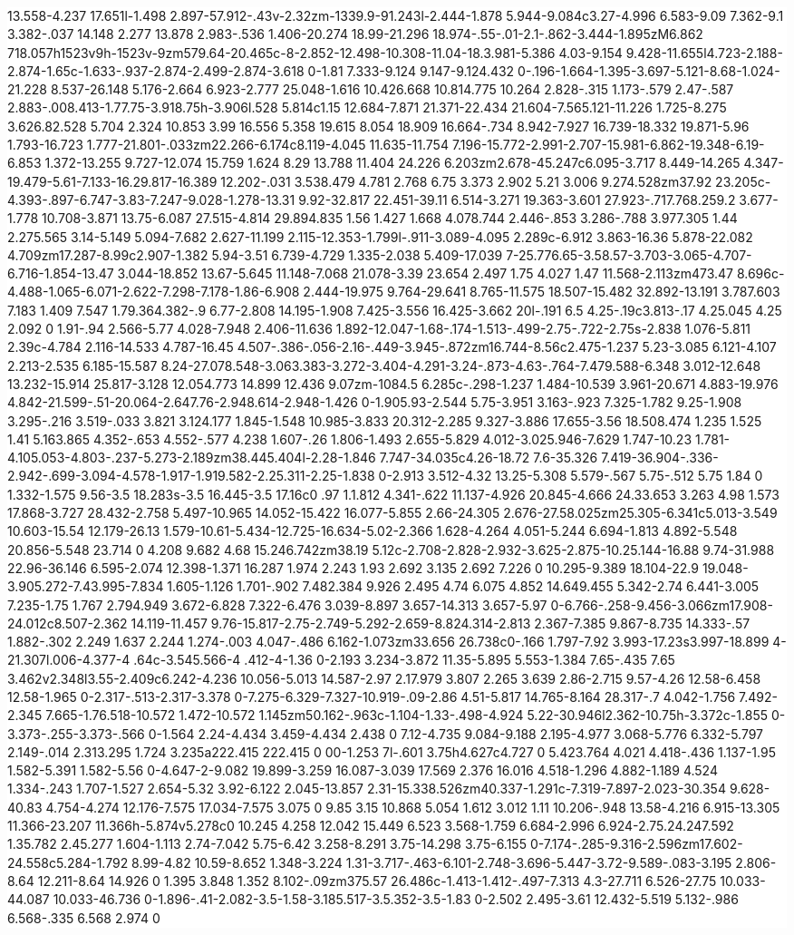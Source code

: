 13.558-4.237 17.651l-1.498 2.897-57.912-.43v-2.32zm-1339.9-91.243l-2.444-1.878 5.944-9.084c3.27-4.996 6.583-9.09 7.362-9.1 3.382-.037 14.148 2.277 13.878 2.983-.536 1.406-20.274 18.99-21.296 18.974-.55-.01-2.1-.862-3.444-1.895zM6.862 718.057h1523v9h-1523v-9zm579.64-20.465c-8-2.852-12.498-10.308-11.04-18.3.981-5.386 4.03-9.154 9.428-11.655l4.723-2.188-2.874-1.65c-1.633-.937-2.874-2.499-2.874-3.618 0-1.81 7.333-9.124 9.147-9.124.432 0-.196-1.664-1.395-3.697-5.121-8.68-1.024-21.228 8.537-26.148 5.176-2.664 6.923-2.777 25.048-1.616 10.426.668 10.814.775 10.264 2.828-.315 1.173-.579 2.47-.587 2.883-.008.413-1.77.75-3.918.75h-3.906l.528 5.814c1.15 12.684-7.871 21.371-22.434 21.604-7.565.121-11.226 1.725-8.275 3.626.82.528 5.704 2.324 10.853 3.99 16.556 5.358 19.615 8.054 18.909 16.664-.734 8.942-7.927 16.739-18.332 19.871-5.96 1.793-16.723 1.777-21.801-.033zm22.266-6.174c8.119-4.045 11.635-11.754 7.196-15.772-2.991-2.707-15.981-6.862-19.348-6.19-6.853 1.372-13.255 9.727-12.074 15.759 1.624 8.29 13.788 11.404 24.226 6.203zm2.678-45.247c6.095-3.717 8.449-14.265 4.347-19.479-5.61-7.133-16.29.817-16.389 12.202-.031 3.538.479 4.781 2.768 6.75 3.373 2.902 5.21 3.006 9.274.528zm37.92 23.205c-4.393-.897-6.747-3.83-7.247-9.028-1.278-13.31 9.92-32.817 22.451-39.11 6.514-3.271 19.363-3.601 27.923-.717.768.259.2 3.677-1.778 10.708-3.871 13.75-6.087 27.515-4.814 29.894.835 1.56 1.427 1.668 4.078.744 2.446-.853 3.286-.788 3.977.305 1.44 2.275.565 3.14-5.149 5.094-7.682 2.627-11.199 2.115-12.353-1.799l-.911-3.089-4.095 2.289c-6.912 3.863-16.36 5.878-22.082 4.709zm17.287-8.99c2.907-1.382 5.94-3.51 6.739-4.729 1.335-2.038 5.409-17.039 7-25.776.65-3.58.57-3.703-3.065-4.707-6.716-1.854-13.47 3.044-18.852 13.67-5.645 11.148-7.068 21.078-3.39 23.654 2.497 1.75 4.027 1.47 11.568-2.113zm473.47 8.696c-4.488-1.065-6.071-2.622-7.298-7.178-1.86-6.908 2.444-19.975 9.764-29.641 8.765-11.575 18.507-15.482 32.892-13.191 3.787.603 7.183 1.409 7.547 1.79.364.382-.9 6.77-2.808 14.195-1.908 7.425-3.556 16.425-3.662 20l-.191 6.5 4.25-.19c3.813-.17 4.25.045 4.25 2.092 0 1.91-.94 2.566-5.77 4.028-7.948 2.406-11.636 1.892-12.047-1.68-.174-1.513-.499-2.75-.722-2.75s-2.838 1.076-5.811 2.39c-4.784 2.116-14.533 4.787-16.45 4.507-.386-.056-2.16-.449-3.945-.872zm16.744-8.56c2.475-1.237 5.23-3.085 6.121-4.107 2.213-2.535 6.185-15.587 8.24-27.078.548-3.063.383-3.272-3.404-4.291-3.24-.873-4.63-.764-7.479.588-6.348 3.012-12.648 13.232-15.914 25.817-3.128 12.054.773 14.899 12.436 9.07zm-1084.5 6.285c-.298-1.237 1.484-10.539 3.961-20.671 4.883-19.976 4.842-21.599-.51-20.064-2.647.76-2.948.614-2.948-1.426 0-1.905.93-2.544 5.75-3.951 3.163-.923 7.325-1.782 9.25-1.908 3.295-.216 3.519-.033 3.821 3.124.177 1.845-1.548 10.985-3.833 20.312-2.285 9.327-3.886 17.655-3.56 18.508.474 1.235 1.525 1.41 5.163.865 4.352-.653 4.552-.577 4.238 1.607-.26 1.806-1.493 2.655-5.829 4.012-3.025.946-7.629 1.747-10.23 1.781-4.105.053-4.803-.237-5.273-2.189zm38.445.404l-2.28-1.846 7.747-34.035c4.26-18.72 7.6-35.326 7.419-36.904-.336-2.942-.699-3.094-4.578-1.917-1.919.582-2.25.311-2.25-1.838 0-2.913 3.512-4.32 13.25-5.308 5.579-.567 5.75-.512 5.75 1.84 0 1.332-1.575 9.56-3.5 18.283s-3.5 16.445-3.5 17.16c0 .97 1.1.812 4.341-.622 11.137-4.926 20.845-4.666 24.33.653 3.263 4.98 1.573 17.868-3.727 28.432-2.758 5.497-10.965 14.052-15.422 16.077-5.855 2.66-24.305 2.676-27.58.025zm25.305-6.341c5.013-3.549 10.603-15.54 12.179-26.13 1.579-10.61-5.434-12.725-16.634-5.02-2.366 1.628-4.264 4.051-5.244 6.694-1.813 4.892-5.548 20.856-5.548 23.714 0 4.208 9.682 4.68 15.246.742zm38.19 5.12c-2.708-2.828-2.932-3.625-2.875-10.25.144-16.88 9.74-31.988 22.96-36.146 6.595-2.074 12.398-1.371 16.287 1.974 2.243 1.93 2.692 3.135 2.692 7.226 0 10.295-9.389 18.104-22.9 19.048-3.905.272-7.43.995-7.834 1.605-1.126 1.701-.902 7.482.384 9.926 2.495 4.74 6.075 4.852 14.649.455 5.342-2.74 6.441-3.005 7.235-1.75 1.767 2.794.949 3.672-6.828 7.322-6.476 3.039-8.897 3.657-14.313 3.657-5.97 0-6.766-.258-9.456-3.066zm17.908-24.012c8.507-2.362 14.119-11.457 9.76-15.817-2.75-2.749-5.292-2.659-8.824.314-2.813 2.367-7.385 9.867-8.735 14.333-.57 1.882-.302 2.249 1.637 2.244 1.274-.003 4.047-.486 6.162-1.073zm33.656 26.738c0-.166 1.797-7.92 3.993-17.23s3.997-18.899 4-21.307l.006-4.377-4 .64c-3.545.566-4 .412-4-1.36 0-2.193 3.234-3.872 11.35-5.895 5.553-1.384 7.65-.435 7.65 3.462v2.348l3.55-2.409c6.242-4.236 10.056-5.013 14.587-2.97 2.17.979 3.807 2.265 3.639 2.86-2.715 9.57-4.26 12.58-6.458 12.58-1.965 0-2.317-.513-2.317-3.378 0-7.275-6.329-7.327-10.919-.09-2.86 4.51-5.817 14.765-8.164 28.317-.7 4.042-1.756 7.492-2.345 7.665-1.76.518-10.572 1.472-10.572 1.145zm50.162-.963c-1.104-1.33-.498-4.924 5.22-30.946l2.362-10.75h-3.372c-1.855 0-3.373-.255-3.373-.566 0-1.564 2.24-4.434 3.459-4.434 2.438 0 7.12-4.735 9.084-9.188 2.195-4.977 3.068-5.776 6.332-5.797 2.149-.014 2.313.295 1.724 3.235a222.415 222.415 0 00-1.253 7l-.601 3.75h4.627c4.727 0 5.423.764 4.021 4.418-.436 1.137-1.95 1.582-5.391 1.582-5.56 0-4.647-2-9.082 19.899-3.259 16.087-3.039 17.569 2.376 16.016 4.518-1.296 4.882-1.189 4.524 1.334-.243 1.707-1.527 2.654-5.32 3.92-6.122 2.045-13.857 2.31-15.338.526zm40.337-1.291c-7.319-7.897-2.023-30.354 9.628-40.83 4.754-4.274 12.176-7.575 17.034-7.575 3.075 0 9.85 3.15 10.868 5.054 1.612 3.012 1.11 10.206-.948 13.58-4.216 6.915-13.305 11.366-23.207 11.366h-5.874v5.278c0 10.245 4.258 12.042 15.449 6.523 3.568-1.759 6.684-2.996 6.924-2.75.24.247.592 1.35.782 2.45.277 1.604-1.113 2.74-7.042 5.75-6.42 3.258-8.291 3.75-14.298 3.75-6.155 0-7.174-.285-9.316-2.596zm17.602-24.558c5.284-1.792 8.99-4.82 10.59-8.652 1.348-3.224 1.31-3.717-.463-6.101-2.748-3.696-5.447-3.72-9.589-.083-3.195 2.806-8.64 12.211-8.64 14.926 0 1.395 3.848 1.352 8.102-.09zm375.57 26.486c-1.413-1.412-.497-7.313 4.3-27.711 6.526-27.75 10.033-44.087 10.033-46.736 0-1.896-.41-2.082-3.5-1.58-3.185.517-3.5.352-3.5-1.83 0-2.502 2.495-3.61 12.432-5.519 5.132-.986 6.568-.335 6.568 2.974 0